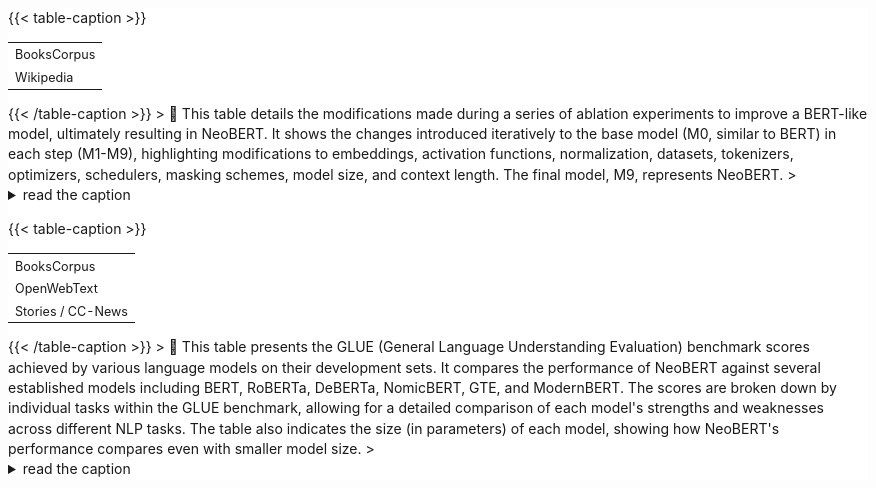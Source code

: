 
{{< table-caption >}}
<table class="ltx_tabular ltx_align_middle" id="S3.T1.11.11.20.2.1">
<tr class="ltx_tr" id="S3.T1.11.11.20.2.1.1">
<td class="ltx_td ltx_nopad_r ltx_align_center" id="S3.T1.11.11.20.2.1.1.1" style="padding-top:0.9pt;padding-bottom:0.9pt;"><span class="ltx_text" id="S3.T1.11.11.20.2.1.1.1.1" style="font-size:90%;">BooksCorpus</span></td>
</tr>
<tr class="ltx_tr" id="S3.T1.11.11.20.2.1.2">
<td class="ltx_td ltx_nopad_r ltx_align_center" id="S3.T1.11.11.20.2.1.2.1" style="padding-top:0.9pt;padding-bottom:0.9pt;"><span class="ltx_text" id="S3.T1.11.11.20.2.1.2.1.1" style="font-size:90%;">Wikipedia</span></td>
</tr>
</table>{{< /table-caption >}}
> 🔼 This table details the modifications made during a series of ablation experiments to improve a BERT-like model, ultimately resulting in NeoBERT.  It shows the changes introduced iteratively to the base model (M0, similar to BERT) in each step (M1-M9), highlighting modifications to embeddings, activation functions, normalization, datasets, tokenizers, optimizers, schedulers, masking schemes, model size, and context length.  The final model, M9, represents NeoBERT.
> <details><summary>read the caption</summary></details>

{{< table-caption >}}
<table class="ltx_tabular ltx_align_middle" id="S3.T1.11.11.20.3.1">
<tr class="ltx_tr" id="S3.T1.11.11.20.3.1.1">
<td class="ltx_td ltx_nopad_r ltx_align_center" id="S3.T1.11.11.20.3.1.1.1" style="padding-top:0.9pt;padding-bottom:0.9pt;"><span class="ltx_text" id="S3.T1.11.11.20.3.1.1.1.1" style="font-size:90%;">BooksCorpus</span></td>
</tr>
<tr class="ltx_tr" id="S3.T1.11.11.20.3.1.2">
<td class="ltx_td ltx_nopad_r ltx_align_center" id="S3.T1.11.11.20.3.1.2.1" style="padding-top:0.9pt;padding-bottom:0.9pt;"><span class="ltx_text" id="S3.T1.11.11.20.3.1.2.1.1" style="font-size:90%;">OpenWebText</span></td>
</tr>
<tr class="ltx_tr" id="S3.T1.11.11.20.3.1.3">
<td class="ltx_td ltx_nopad_r ltx_align_center" id="S3.T1.11.11.20.3.1.3.1" style="padding-top:0.9pt;padding-bottom:0.9pt;"><span class="ltx_text" id="S3.T1.11.11.20.3.1.3.1.1" style="font-size:90%;">Stories / CC-News</span></td>
</tr>
</table>{{< /table-caption >}}
> 🔼 This table presents the GLUE (General Language Understanding Evaluation) benchmark scores achieved by various language models on their development sets.  It compares the performance of NeoBERT against several established models including BERT, RoBERTa, DeBERTa, NomicBERT, GTE, and ModernBERT.  The scores are broken down by individual tasks within the GLUE benchmark, allowing for a detailed comparison of each model's strengths and weaknesses across different NLP tasks. The table also indicates the size (in parameters) of each model, showing how NeoBERT's performance compares even with smaller model size.
> <details><summary>read the caption</summary></details>
